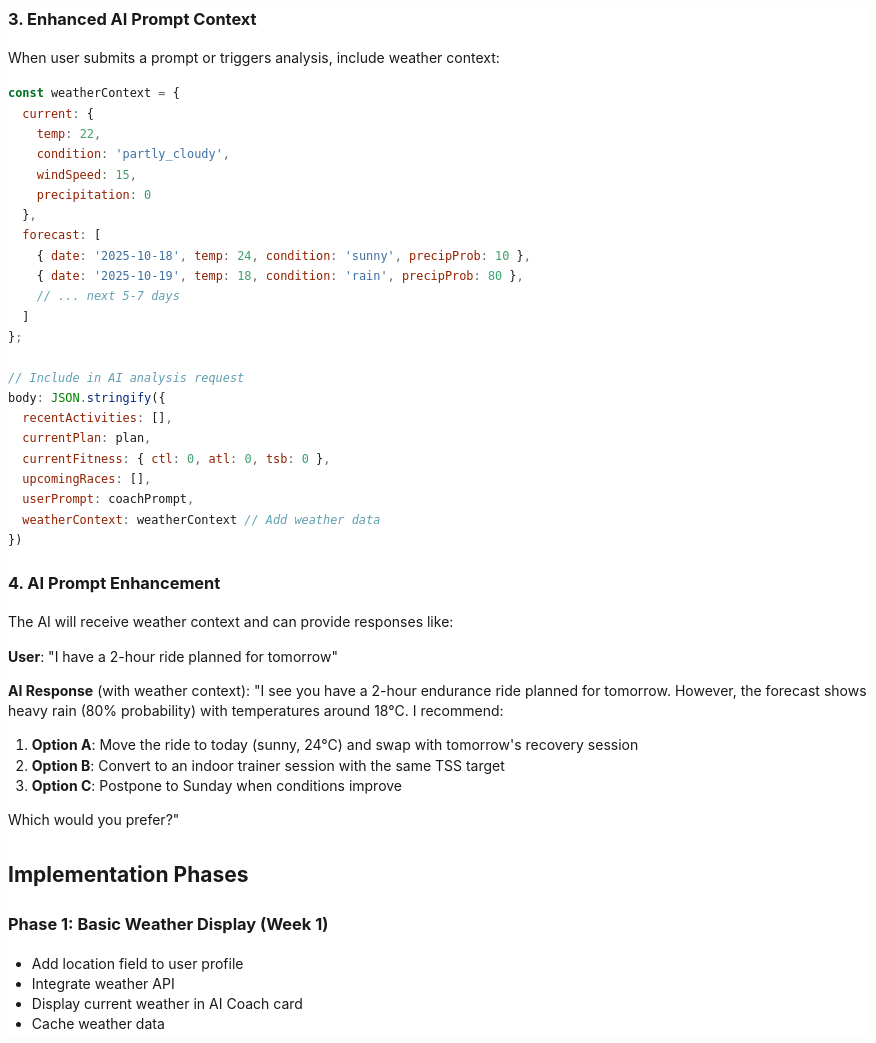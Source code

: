 ### 3. Enhanced AI Prompt Context

When user submits a prompt or triggers analysis, include weather context:

```javascript
const weatherContext = {
  current: {
    temp: 22,
    condition: 'partly_cloudy',
    windSpeed: 15,
    precipitation: 0
  },
  forecast: [
    { date: '2025-10-18', temp: 24, condition: 'sunny', precipProb: 10 },
    { date: '2025-10-19', temp: 18, condition: 'rain', precipProb: 80 },
    // ... next 5-7 days
  ]
};

// Include in AI analysis request
body: JSON.stringify({
  recentActivities: [],
  currentPlan: plan,
  currentFitness: { ctl: 0, atl: 0, tsb: 0 },
  upcomingRaces: [],
  userPrompt: coachPrompt,
  weatherContext: weatherContext // Add weather data
})
```

### 4. AI Prompt Enhancement

The AI will receive weather context and can provide responses like:

**User**: "I have a 2-hour ride planned for tomorrow"

**AI Response** (with weather context):
"I see you have a 2-hour endurance ride planned for tomorrow. However, the forecast shows heavy rain (80% probability) with temperatures around 18°C. I recommend:

1. **Option A**: Move the ride to today (sunny, 24°C) and swap with tomorrow's recovery session
2. **Option B**: Convert to an indoor trainer session with the same TSS target
3. **Option C**: Postpone to Sunday when conditions improve

Which would you prefer?"

## Implementation Phases

### Phase 1: Basic Weather Display (Week 1)
- Add location field to user profile
- Integrate weather API
- Display current weather in AI Coach card
- Cache weather data
